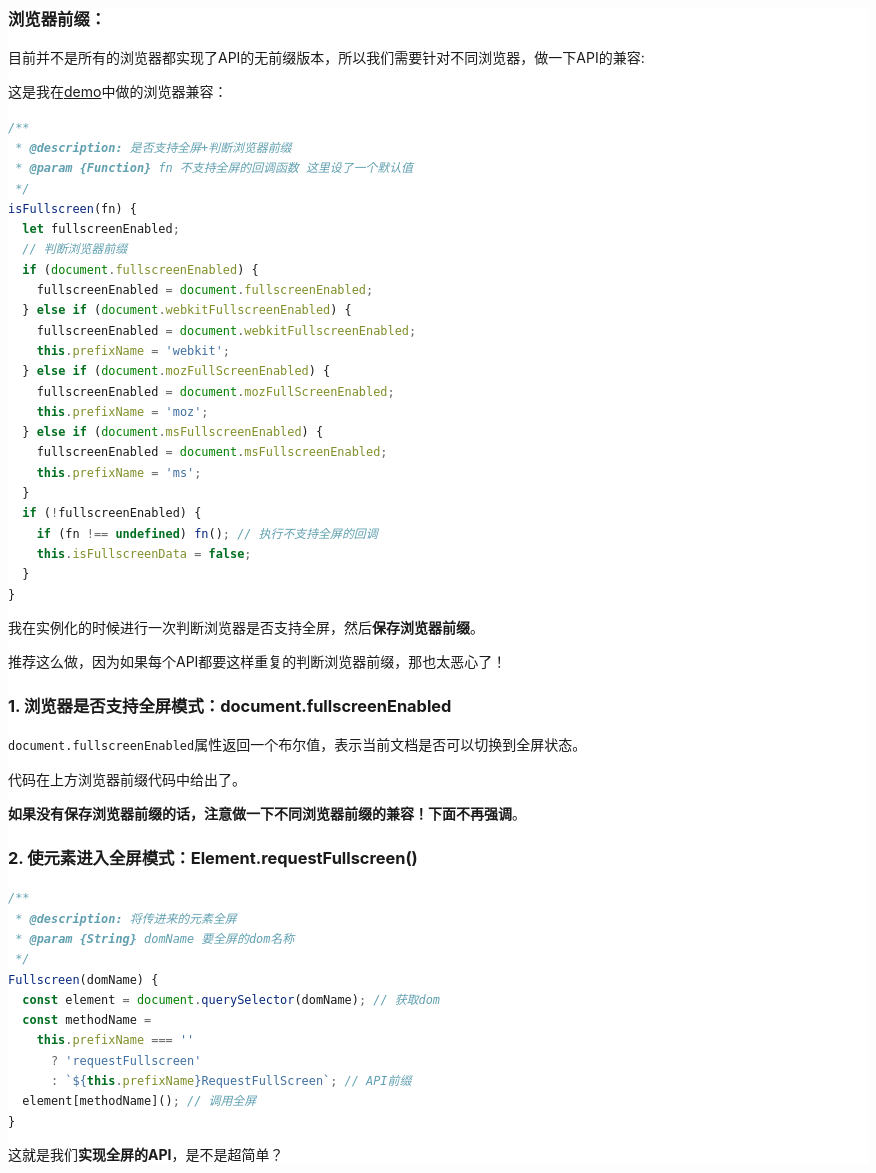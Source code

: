 ### 浏览器前缀：

目前并不是所有的浏览器都实现了API的无前缀版本，所以我们需要针对不同浏览器，做一下API的兼容:

这是我在[demo](https://codepen.io/OBKoro1/pen/wQmOzG)中做的浏览器兼容：

```js
/**
 * @description: 是否支持全屏+判断浏览器前缀
 * @param {Function} fn 不支持全屏的回调函数 这里设了一个默认值
 */
isFullscreen(fn) {
  let fullscreenEnabled;
  // 判断浏览器前缀
  if (document.fullscreenEnabled) {
    fullscreenEnabled = document.fullscreenEnabled;
  } else if (document.webkitFullscreenEnabled) {
    fullscreenEnabled = document.webkitFullscreenEnabled;
    this.prefixName = 'webkit';
  } else if (document.mozFullScreenEnabled) {
    fullscreenEnabled = document.mozFullScreenEnabled;
    this.prefixName = 'moz';
  } else if (document.msFullscreenEnabled) {
    fullscreenEnabled = document.msFullscreenEnabled;
    this.prefixName = 'ms';
  }
  if (!fullscreenEnabled) {
    if (fn !== undefined) fn(); // 执行不支持全屏的回调
    this.isFullscreenData = false;
  }
}
```

我在实例化的时候进行一次判断浏览器是否支持全屏，然后**保存浏览器前缀**。

推荐这么做，因为如果每个API都要这样重复的判断浏览器前缀，那也太恶心了！

### 1. 浏览器是否支持全屏模式：document.fullscreenEnabled

`document.fullscreenEnabled`属性返回一个布尔值，表示当前文档是否可以切换到全屏状态。

代码在上方浏览器前缀代码中给出了。

**如果没有保存浏览器前缀的话，注意做一下不同浏览器前缀的兼容！下面不再强调**。

### 2. 使元素进入全屏模式：Element.requestFullscreen()

```js
/**
 * @description: 将传进来的元素全屏
 * @param {String} domName 要全屏的dom名称
 */
Fullscreen(domName) {
  const element = document.querySelector(domName); // 获取dom
  const methodName =
    this.prefixName === ''
      ? 'requestFullscreen'
      : `${this.prefixName}RequestFullScreen`; // API前缀
  element[methodName](); // 调用全屏
}
```
这就是我们**实现全屏的API**，是不是超简单？

